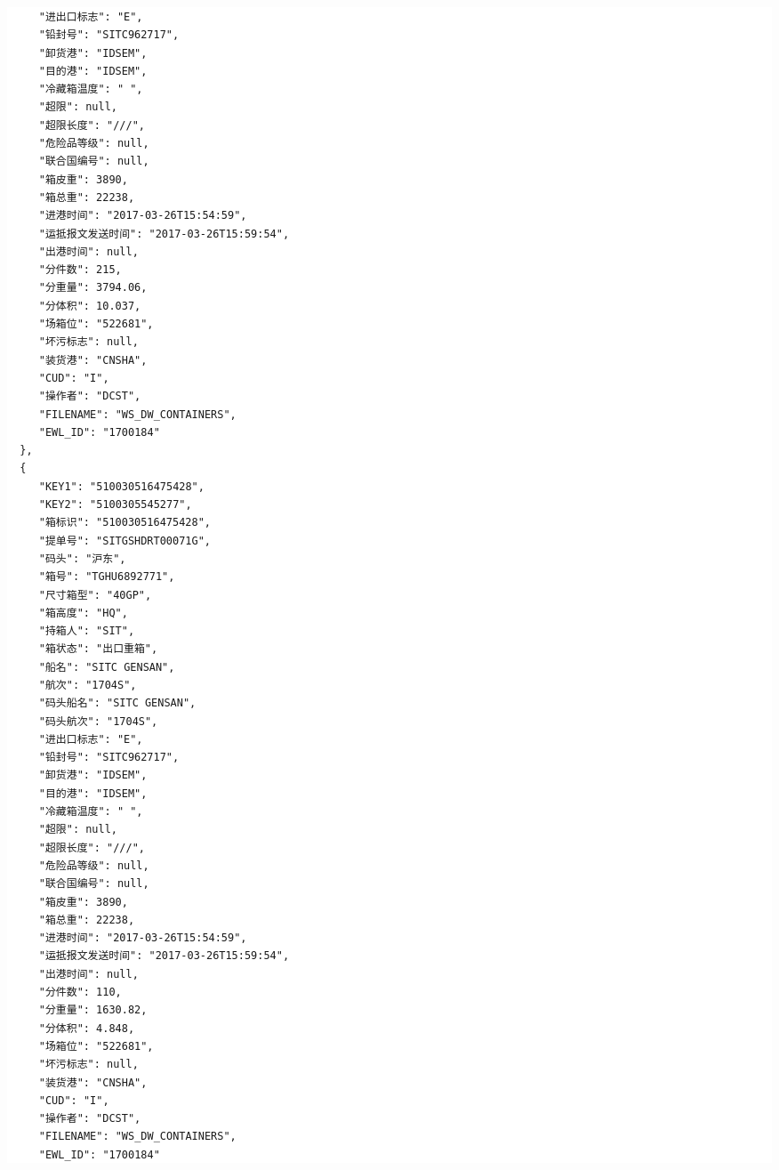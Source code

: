          "进出口标志": "E",
         "铅封号": "SITC962717",
         "卸货港": "IDSEM",
         "目的港": "IDSEM",
         "冷藏箱温度": " ",
         "超限": null,
         "超限长度": "///",
         "危险品等级": null,
         "联合国编号": null,
         "箱皮重": 3890,
         "箱总重": 22238,
         "进港时间": "2017-03-26T15:54:59",
         "运抵报文发送时间": "2017-03-26T15:59:54",
         "出港时间": null,
         "分件数": 215,
         "分重量": 3794.06,
         "分体积": 10.037,
         "场箱位": "522681",
         "坏污标志": null,
         "装货港": "CNSHA",
         "CUD": "I",
         "操作者": "DCST",
         "FILENAME": "WS_DW_CONTAINERS",
         "EWL_ID": "1700184"
      },
      {
         "KEY1": "510030516475428",
         "KEY2": "5100305545277",
         "箱标识": "510030516475428",
         "提单号": "SITGSHDRT00071G",
         "码头": "沪东",
         "箱号": "TGHU6892771",
         "尺寸箱型": "40GP",
         "箱高度": "HQ",
         "持箱人": "SIT",
         "箱状态": "出口重箱",
         "船名": "SITC GENSAN",
         "航次": "1704S",
         "码头船名": "SITC GENSAN",
         "码头航次": "1704S",
         "进出口标志": "E",
         "铅封号": "SITC962717",
         "卸货港": "IDSEM",
         "目的港": "IDSEM",
         "冷藏箱温度": " ",
         "超限": null,
         "超限长度": "///",
         "危险品等级": null,
         "联合国编号": null,
         "箱皮重": 3890,
         "箱总重": 22238,
         "进港时间": "2017-03-26T15:54:59",
         "运抵报文发送时间": "2017-03-26T15:59:54",
         "出港时间": null,
         "分件数": 110,
         "分重量": 1630.82,
         "分体积": 4.848,
         "场箱位": "522681",
         "坏污标志": null,
         "装货港": "CNSHA",
         "CUD": "I",
         "操作者": "DCST",
         "FILENAME": "WS_DW_CONTAINERS",
         "EWL_ID": "1700184"